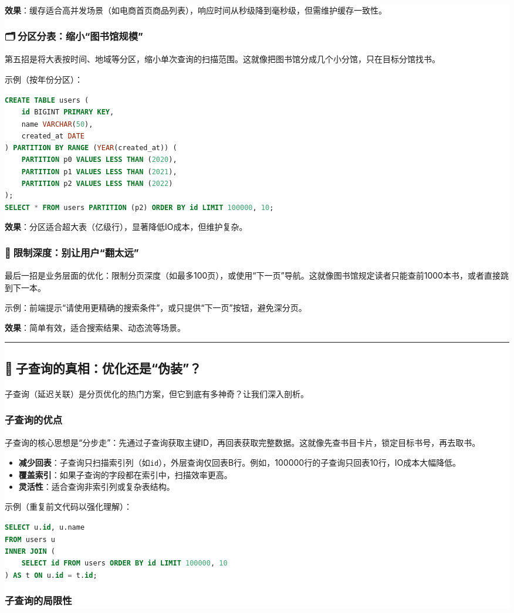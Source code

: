**效果**：缓存适合高并发场景（如电商首页商品列表），响应时间从秒级降到毫秒级，但需维护缓存一致性。

### 🗂️ **分区分表：缩小“图书馆规模”**

第五招是将大表按时间、地域等分区，缩小单次查询的扫描范围。这就像把图书馆分成几个小分馆，只在目标分馆找书。

示例（按年份分区）：

```sql
CREATE TABLE users (
    id BIGINT PRIMARY KEY,
    name VARCHAR(50),
    created_at DATE
) PARTITION BY RANGE (YEAR(created_at)) (
    PARTITION p0 VALUES LESS THAN (2020),
    PARTITION p1 VALUES LESS THAN (2021),
    PARTITION p2 VALUES LESS THAN (2022)
);
SELECT * FROM users PARTITION (p2) ORDER BY id LIMIT 100000, 10;
```

**效果**：分区适合超大表（亿级行），显著降低IO成本，但维护复杂。

### 🚫 **限制深度：别让用户“翻太远”**

最后一招是业务层面的优化：限制分页深度（如最多100页），或使用“下一页”导航。这就像图书馆规定读者只能查前1000本书，或者直接跳到下一本。

示例：前端提示“请使用更精确的搜索条件”，或只提供“下一页”按钮，避免深分页。

**效果**：简单有效，适合搜索结果、动态流等场景。

---

## 🧩 **子查询的真相：优化还是“伪装”？**

子查询（延迟关联）是分页优化的热门方案，但它到底有多神奇？让我们深入剖析。

### **子查询的优点**

子查询的核心思想是“分步走”：先通过子查询获取主键ID，再回表获取完整数据。这就像先查书目卡片，锁定目标书号，再去取书。

- **减少回表**：子查询只扫描索引列（如`id`），外层查询仅回表B行。例如，100000行的子查询只回表10行，IO成本大幅降低。
- **覆盖索引**：如果子查询的字段都在索引中，扫描效率更高。
- **灵活性**：适合查询非索引列或复杂表结构。

示例（重复前文代码以强化理解）：

```sql
SELECT u.id, u.name
FROM users u
INNER JOIN (
    SELECT id FROM users ORDER BY id LIMIT 100000, 10
) AS t ON u.id = t.id;
```

### **子查询的局限性**
